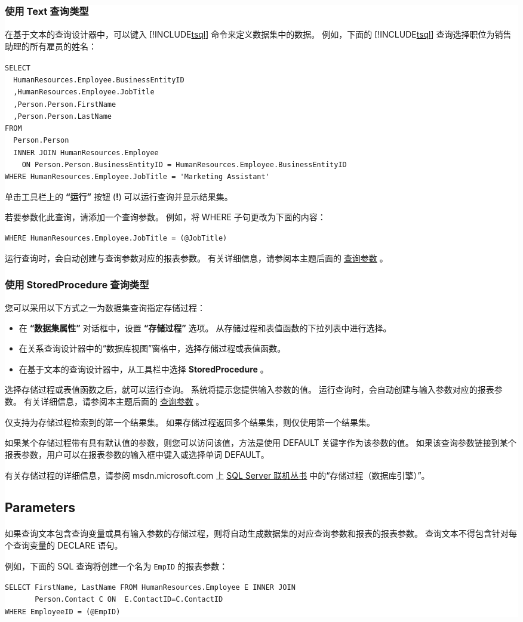 ###  <a name="QueryText"></a> 使用 Text 查询类型  
 在基于文本的查询设计器中，可以键入 [!INCLUDE[tsql](../../includes/tsql-md.md)] 命令来定义数据集中的数据。 例如，下面的 [!INCLUDE[tsql](../../includes/tsql-md.md)] 查询选择职位为销售助理的所有雇员的姓名：  
  
```  
SELECT  
  HumanResources.Employee.BusinessEntityID  
  ,HumanResources.Employee.JobTitle  
  ,Person.Person.FirstName  
  ,Person.Person.LastName  
FROM  
  Person.Person  
  INNER JOIN HumanResources.Employee  
    ON Person.Person.BusinessEntityID = HumanResources.Employee.BusinessEntityID  
WHERE HumanResources.Employee.JobTitle = 'Marketing Assistant'   
```  
  
 单击工具栏上的 **“运行”** 按钮 (**!**) 可以运行查询并显示结果集。  
  
 若要参数化此查询，请添加一个查询参数。 例如，将 WHERE 子句更改为下面的内容：  
  
```  
WHERE HumanResources.Employee.JobTitle = (@JobTitle)  
```  
  
 运行查询时，会自动创建与查询参数对应的报表参数。 有关详细信息，请参阅本主题后面的 [查询参数](#Parameters) 。  
  
  
  
###  <a name="QueryStoredProcedure"></a> 使用 StoredProcedure 查询类型  
 您可以采用以下方式之一为数据集查询指定存储过程：  
  
-   在 **“数据集属性”** 对话框中，设置 **“存储过程”** 选项。 从存储过程和表值函数的下拉列表中进行选择。  
  
-   在关系查询设计器中的“数据库视图”窗格中，选择存储过程或表值函数。  
  
-   在基于文本的查询设计器中，从工具栏中选择 **StoredProcedure** 。  
  
 选择存储过程或表值函数之后，就可以运行查询。 系统将提示您提供输入参数的值。 运行查询时，会自动创建与输入参数对应的报表参数。 有关详细信息，请参阅本主题后面的 [查询参数](#Parameters) 。  
  
 仅支持为存储过程检索到的第一个结果集。 如果存储过程返回多个结果集，则仅使用第一个结果集。  
  
 如果某个存储过程带有具有默认值的参数，则您可以访问该值，方法是使用 DEFAULT 关键字作为该参数的值。 如果该查询参数链接到某个报表参数，用户可以在报表参数的输入框中键入或选择单词 DEFAULT。  
  
 有关存储过程的详细信息，请参阅 msdn.microsoft.com 上 [SQL Server 联机丛书](https://go.microsoft.com/fwlink/?linkid=98335) 中的“存储过程（数据库引擎）”。  
  
  
  
##  <a name="Parameters"></a> Parameters  
 如果查询文本包含查询变量或具有输入参数的存储过程，则将自动生成数据集的对应查询参数和报表的报表参数。 查询文本不得包含针对每个查询变量的 DECLARE 语句。  
  
 例如，下面的 SQL 查询将创建一个名为 `EmpID` 的报表参数：  
  
```  
SELECT FirstName, LastName FROM HumanResources.Employee E INNER JOIN  
       Person.Contact C ON  E.ContactID=C.ContactID   
WHERE EmployeeID = (@EmpID)  
```  
  